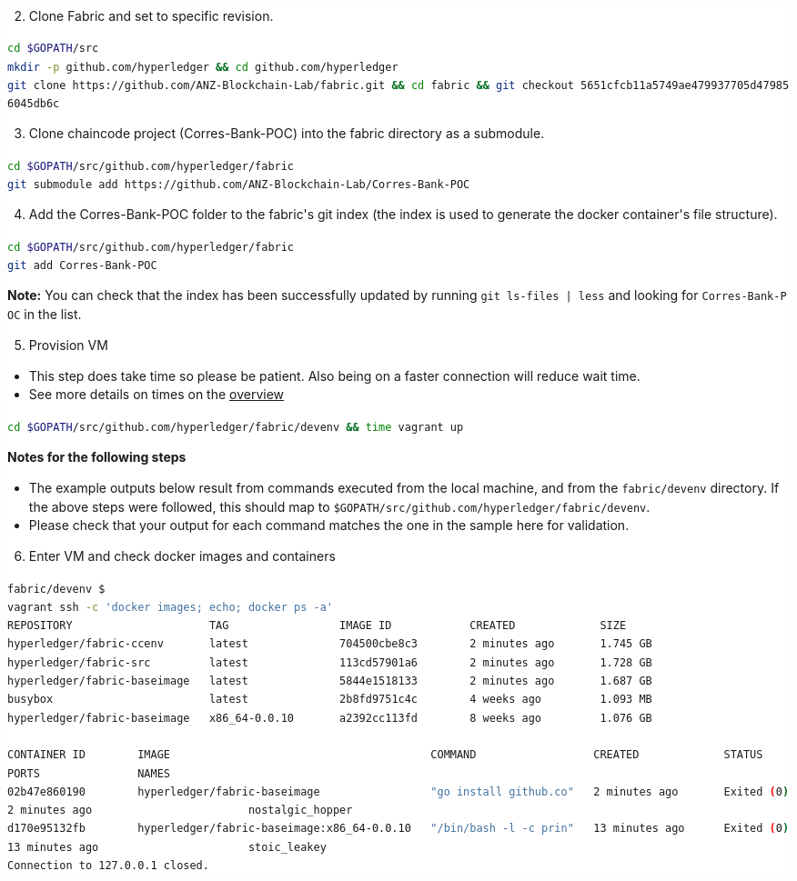 2. Clone Fabric and set to specific revision.
  ```bash
cd $GOPATH/src
mkdir -p github.com/hyperledger && cd github.com/hyperledger
git clone https://github.com/ANZ-Blockchain-Lab/fabric.git && cd fabric && git checkout 5651cfcb11a5749ae479937705d479856045db6c
```

3. Clone chaincode project (Corres-Bank-POC) into the fabric directory as a submodule.
  ```bash
cd $GOPATH/src/github.com/hyperledger/fabric
git submodule add https://github.com/ANZ-Blockchain-Lab/Corres-Bank-POC
```

4. Add the Corres-Bank-POC folder to the fabric's git index (the index is used to generate the docker container's file structure).
  ```bash
cd $GOPATH/src/github.com/hyperledger/fabric
git add Corres-Bank-POC
```
  **Note:** You can check that the index has been successfully updated by running `git ls-files | less` and looking for `Corres-Bank-POC` in the list.

5. Provision VM
  - This step does take time so please be patient. Also being on a faster connection will reduce wait time.
  - See more details on times on the [overview](#overview)
  ```bash
cd $GOPATH/src/github.com/hyperledger/fabric/devenv && time vagrant up
```

  **Notes for the following steps**
  - The example outputs below result from commands executed from the local machine, and from the `fabric/devenv` directory. If the above steps were followed, this should map to  `$GOPATH/src/github.com/hyperledger/fabric/devenv`.
  - Please check that your output for each command matches the one in the sample here for validation.

6. Enter VM and check docker images and containers
  ```bash
fabric/devenv $
vagrant ssh -c 'docker images; echo; docker ps -a'
REPOSITORY                     TAG                 IMAGE ID            CREATED             SIZE
hyperledger/fabric-ccenv       latest              704500cbe8c3        2 minutes ago       1.745 GB
hyperledger/fabric-src         latest              113cd57901a6        2 minutes ago       1.728 GB
hyperledger/fabric-baseimage   latest              5844e1518133        2 minutes ago       1.687 GB
busybox                        latest              2b8fd9751c4c        4 weeks ago         1.093 MB
hyperledger/fabric-baseimage   x86_64-0.0.10       a2392cc113fd        8 weeks ago         1.076 GB

CONTAINER ID        IMAGE                                        COMMAND                  CREATED             STATUS                      PORTS               NAMES
02b47e860190        hyperledger/fabric-baseimage                 "go install github.co"   2 minutes ago       Exited (0) 2 minutes ago                        nostalgic_hopper
d170e95132fb        hyperledger/fabric-baseimage:x86_64-0.0.10   "/bin/bash -l -c prin"   13 minutes ago      Exited (0) 13 minutes ago                       stoic_leakey
Connection to 127.0.0.1 closed.
```
